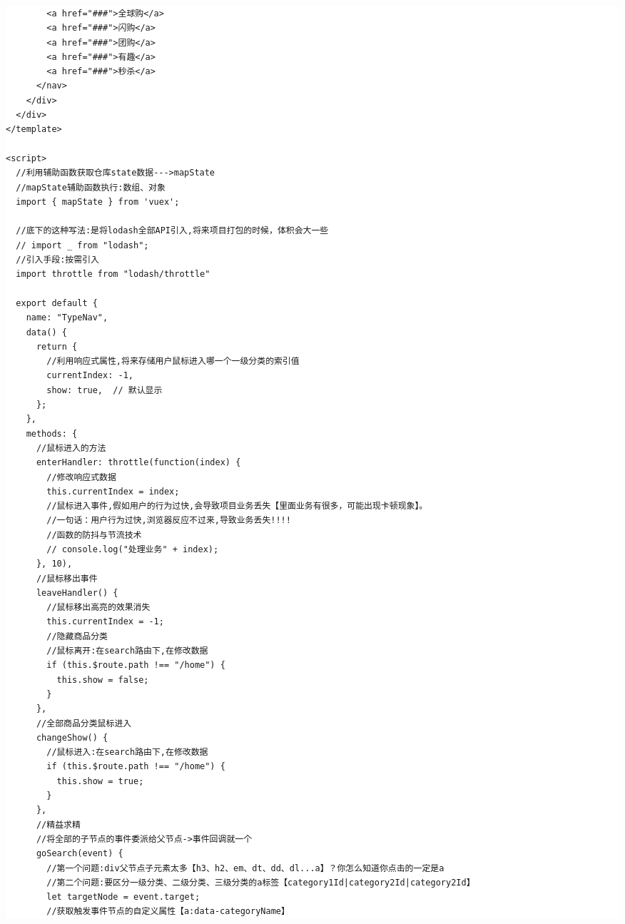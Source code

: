 ```vue
        <a href="###">全球购</a>
        <a href="###">闪购</a>
        <a href="###">团购</a>
        <a href="###">有趣</a>
        <a href="###">秒杀</a>
      </nav>
    </div>
  </div>
</template>

<script>
  //利用辅助函数获取仓库state数据--->mapState
  //mapState辅助函数执行:数组、对象
  import { mapState } from 'vuex';

  //底下的这种写法:是将lodash全部API引入,将来项目打包的时候，体积会大一些
  // import _ from "lodash";
  //引入手段:按需引入
  import throttle from "lodash/throttle"

  export default {
    name: "TypeNav",
    data() {
      return {
        //利用响应式属性,将来存储用户鼠标进入哪一个一级分类的索引值
        currentIndex: -1,
        show: true,  // 默认显示
      };
    },
    methods: {
      //鼠标进入的方法
      enterHandler: throttle(function(index) {
        //修改响应式数据
        this.currentIndex = index;
        //鼠标进入事件,假如用户的行为过快,会导致项目业务丢失【里面业务有很多，可能出现卡顿现象】。
        //一句话：用户行为过快,浏览器反应不过来,导致业务丢失!!!!
        //函数的防抖与节流技术
        // console.log("处理业务" + index);
      }, 10),
      //鼠标移出事件
      leaveHandler() {
        //鼠标移出高亮的效果消失
        this.currentIndex = -1;
        //隐藏商品分类
        //鼠标离开:在search路由下,在修改数据
        if (this.$route.path !== "/home") {
          this.show = false;
        }
      },
      //全部商品分类鼠标进入
      changeShow() {
        //鼠标进入:在search路由下,在修改数据
        if (this.$route.path !== "/home") {
          this.show = true;
        }
      },
      //精益求精
      //将全部的子节点的事件委派给父节点->事件回调就一个
      goSearch(event) {
        //第一个问题:div父节点子元素太多【h3、h2、em、dt、dd、dl...a】？你怎么知道你点击的一定是a
        //第二个问题:要区分一级分类、二级分类、三级分类的a标签【category1Id|category2Id|category2Id】
        let targetNode = event.target;
        //获取触发事件节点的自定义属性【a:data-categoryName】
```